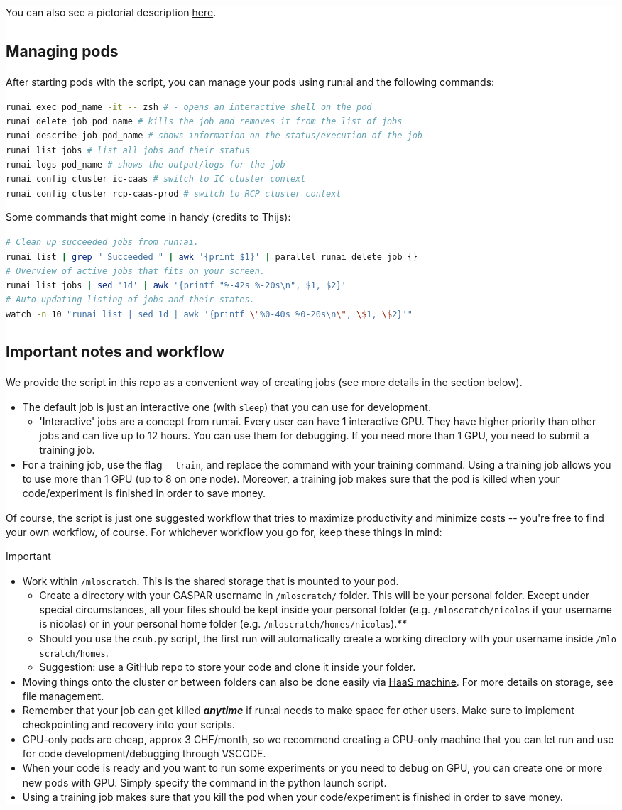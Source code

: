 You can also see a pictorial description [here](https://wiki.rcp.epfl.ch/en/home/CaaS/how-to-vscode).

## Managing pods
After starting pods with the script, you can manage your pods using run:ai and the following commands: 
``` bash
runai exec pod_name -it -- zsh # - opens an interactive shell on the pod 
runai delete job pod_name # kills the job and removes it from the list of jobs
runai describe job pod_name # shows information on the status/execution of the job
runai list jobs # list all jobs and their status 
runai logs pod_name # shows the output/logs for the job
runai config cluster ic-caas # switch to IC cluster context
runai config cluster rcp-caas-prod # switch to RCP cluster context
```
Some commands that might come in handy (credits to Thijs):
```bash
# Clean up succeeded jobs from run:ai.
runai list | grep " Succeeded " | awk '{print $1}' | parallel runai delete job {}
# Overview of active jobs that fits on your screen.
runai list jobs | sed '1d' | awk '{printf "%-42s %-20s\n", $1, $2}'
# Auto-updating listing of jobs and their states.
watch -n 10 "runai list | sed 1d | awk '{printf \"%0-40s %0-20s\n\", \$1, \$2}'"
```

## Important notes and workflow
We provide the script in this repo as a convenient way of creating jobs (see more details in the section below).
* The default job is just an interactive one (with `sleep`) that you can use for development. 
  * 'Interactive' jobs are a concept from run:ai. Every user can have 1 interactive GPU. They have higher priority than other jobs and can live up to 12 hours. You can use them for debugging. If you need more than 1 GPU, you need to submit a training job.
* For a training job, use the flag `--train`, and replace the command with your training command. Using a training job allows you to use more than 1 GPU (up to 8 on one node). Moreover, a training job makes sure that the pod is killed when your code/experiment is finished in order to save money.

Of course, the script is just one suggested workflow that tries to maximize productivity and minimize costs -- you're free to find your own workflow, of course. For whichever workflow you go for, keep these things in mind:
> [!IMPORTANT]
> * Work within `/mloscratch`. This is the shared storage that is mounted to your pod.
>   * Create a directory with your GASPAR username in `/mloscratch/` folder. This will be your personal folder. Except under special circumstances, all your files should be kept inside your personal folder (e.g. `/mloscratch/nicolas` if your username is nicolas) or in your personal home folder (e.g. `/mloscratch/homes/nicolas`).**  
>   * Should you use the `csub.py` script, the first run will automatically create a working directory with your username inside `/mloscratch/homes`.
>   * Suggestion: use a GitHub repo to store your code and clone it inside your folder.
> * Moving things onto the cluster or between folders can also be done easily via [HaaS machine](#the-haas-machine). For more details on storage, see [file management](#file-management).
> * Remember that your job can get killed ***anytime*** if run:ai needs to make space for other users. Make sure to implement checkpointing and recovery into your scripts. 
> * CPU-only pods are cheap, approx 3 CHF/month, so we recommend creating a CPU-only machine that you can let run and use for code development/debugging through VSCODE.
> * When your code is ready and you want to run some experiments or you need to debug on GPU, you can create one or more new pods with GPU. Simply specify the command in the python launch script.
> * Using a training job makes sure that you kill the pod when your code/experiment is finished in order to save money.
